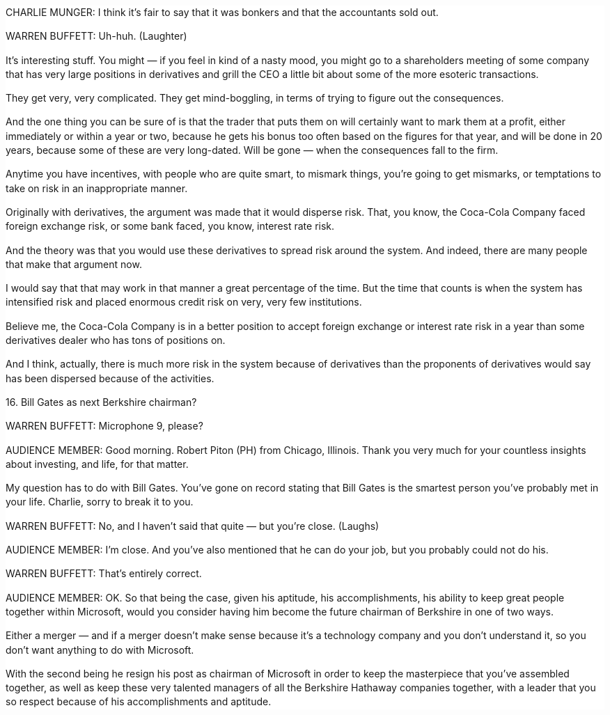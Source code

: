 CHARLIE MUNGER: I think it’s fair to say that it was bonkers and that the accountants sold out.

WARREN BUFFETT: Uh-huh. (Laughter)

It’s interesting stuff. You might — if you feel in kind of a nasty mood, you might go to a shareholders meeting of some company that has very large positions in derivatives and grill the CEO a little bit about some of the more esoteric transactions.

They get very, very complicated. They get mind-boggling, in terms of trying to figure out the consequences.

And the one thing you can be sure of is that the trader that puts them on will certainly want to mark them at a profit, either immediately or within a year or two, because he gets his bonus too often based on the figures for that year, and will be done in 20 years, because some of these are very long-dated. Will be gone — when the consequences fall to the firm.

Anytime you have incentives, with people who are quite smart, to mismark things, you’re going to get mismarks, or temptations to take on risk in an inappropriate manner.

Originally with derivatives, the argument was made that it would disperse risk. That, you know, the Coca-Cola Company faced foreign exchange risk, or some bank faced, you know, interest rate risk.

And the theory was that you would use these derivatives to spread risk around the system. And indeed, there are many people that make that argument now.

I would say that that may work in that manner a great percentage of the time. But the time that counts is when the system has intensified risk and placed enormous credit risk on very, very few institutions.

Believe me, the Coca-Cola Company is in a better position to accept foreign exchange or interest rate risk in a year than some derivatives dealer who has tons of positions on.

And I think, actually, there is much more risk in the system because of derivatives than the proponents of derivatives would say has been dispersed because of the activities.

16. Bill Gates as next Berkshire chairman?

WARREN BUFFETT: Microphone 9, please?

AUDIENCE MEMBER: Good morning. Robert Piton (PH) from Chicago, Illinois. Thank you very much for your countless insights about investing, and life, for that matter.

My question has to do with Bill Gates. You’ve gone on record stating that Bill Gates is the smartest person you’ve probably met in your life. Charlie, sorry to break it to you.

WARREN BUFFETT: No, and I haven’t said that quite — but you’re close. (Laughs)

AUDIENCE MEMBER: I’m close. And you’ve also mentioned that he can do your job, but you probably could not do his.

WARREN BUFFETT: That’s entirely correct.

AUDIENCE MEMBER: OK. So that being the case, given his aptitude, his accomplishments, his ability to keep great people together within Microsoft, would you consider having him become the future chairman of Berkshire in one of two ways.

Either a merger — and if a merger doesn’t make sense because it’s a technology company and you don’t understand it, so you don’t want anything to do with Microsoft.

With the second being he resign his post as chairman of Microsoft in order to keep the masterpiece that you’ve assembled together, as well as keep these very talented managers of all the Berkshire Hathaway companies together, with a leader that you so respect because of his accomplishments and aptitude.
